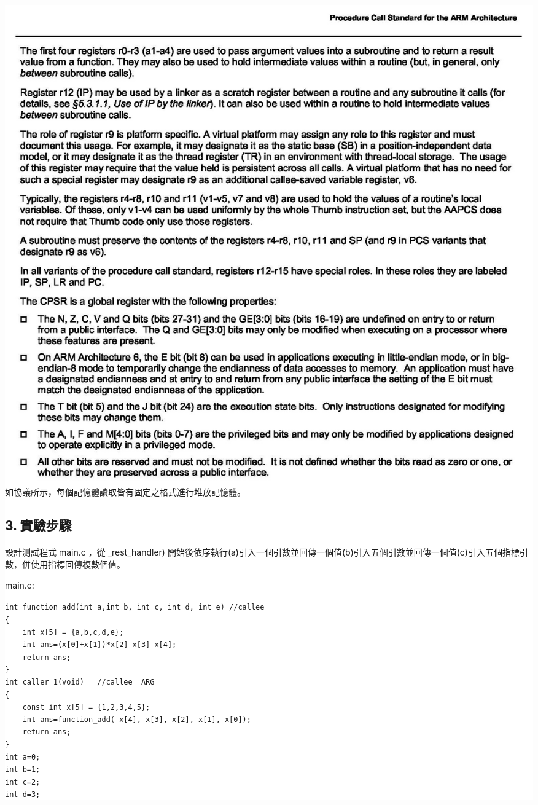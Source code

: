 ![](https://github.com/o1o1o0123/ESEmbedded_HW03/blob/master/img_folder_2/Procedure%20Call%20Standard%20for%20the%20ARM%20Architecture2.jpg)
如協議所示，每個記憶體讀取皆有固定之格式進行堆放記憶體。

## 3. 實驗步驟
設計測試程式 main.c ，從 _rest_handler) 開始後依序執行(a)引入一個引數並回傳一個值(b)引入五個引數並回傳一個值(c)引入五個指標引數，併使用指標回傳複數個值。

main.c:
```
int function_add(int a,int b, int c, int d, int e) //callee 
{
	int x[5] = {a,b,c,d,e};
	int ans=(x[0]+x[1])*x[2]-x[3]-x[4];
	return ans;
}
int caller_1(void)   //callee  ARG
{
	const int x[5] = {1,2,3,4,5};
	int ans=function_add( x[4], x[3], x[2], x[1], x[0]);
	return ans;
}
int a=0;
int b=1;
int c=2;
int d=3;
```

[Lecture 02 ─ Emulation with QEMU]: http://www.nc.es.ncku.edu.tw/course/embedded/02/#Emulation-with-QEMU
[ESEmbedded_HW02_Example]: https://github.com/vwxyzjimmy/ESEmbedded_HW02_Example